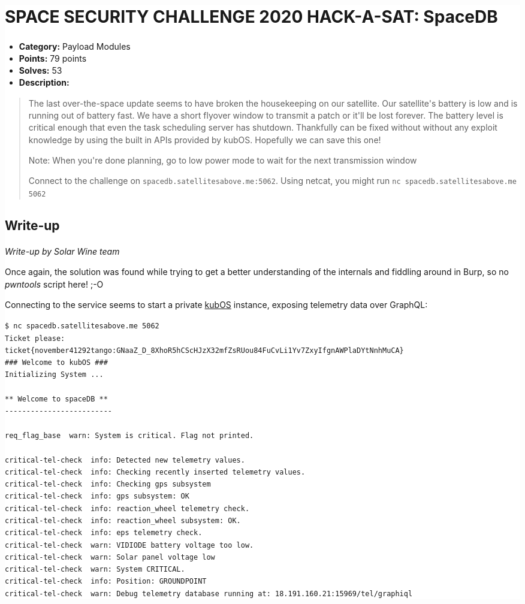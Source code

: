# SPACE SECURITY CHALLENGE 2020 HACK-A-SAT: SpaceDB

* **Category:** Payload Modules
* **Points:** 79 points
* **Solves:** 53
* **Description:**

> The last over-the-space update seems to have broken the housekeeping on our 
> satellite. Our satellite's battery is low and is running out of battery fast. 
> We have a short flyover window to transmit a patch or it'll be lost forever. 
> The battery level is critical enough that even the task scheduling server has 
> shutdown. Thankfully can be fixed without without any exploit knowledge by using 
> the built in APIs provided by kubOS. Hopefully we can save this one!
>
> Note: When you're done planning, go to low power mode to wait for the next 
> transmission window
>
>  Connect to the challenge on `spacedb.satellitesabove.me:5062`. Using netcat, 
>  you might run `nc spacedb.satellitesabove.me 5062`

## Write-up

_Write-up by Solar Wine team_

Once again, the solution was found while trying to get a better understanding of 
the internals and fiddling around in Burp, so no _pwntools_ script here! ;-O

Connecting to the service seems to start a private [kubOS](https://www.kubos.com/) 
instance, exposing telemetry data over GraphQL:

```
$ nc spacedb.satellitesabove.me 5062
Ticket please:
ticket{november41292tango:GNaaZ_D_8XhoR5hCScHJzX32mfZsRUou84FuCvLi1Yv7ZxyIfgnAWPlaDYtNnhMuCA}
### Welcome to kubOS ###
Initializing System ...

** Welcome to spaceDB **
-------------------------

req_flag_base  warn: System is critical. Flag not printed.

critical-tel-check  info: Detected new telemetry values.
critical-tel-check  info: Checking recently inserted telemetry values.
critical-tel-check  info: Checking gps subsystem
critical-tel-check  info: gps subsystem: OK
critical-tel-check  info: reaction_wheel telemetry check.
critical-tel-check  info: reaction_wheel subsystem: OK.
critical-tel-check  info: eps telemetry check.
critical-tel-check  warn: VIDIODE battery voltage too low.
critical-tel-check  warn: Solar panel voltage low
critical-tel-check  warn: System CRITICAL.
critical-tel-check  info: Position: GROUNDPOINT
critical-tel-check  warn: Debug telemetry database running at: 18.191.160.21:15969/tel/graphiql
```
